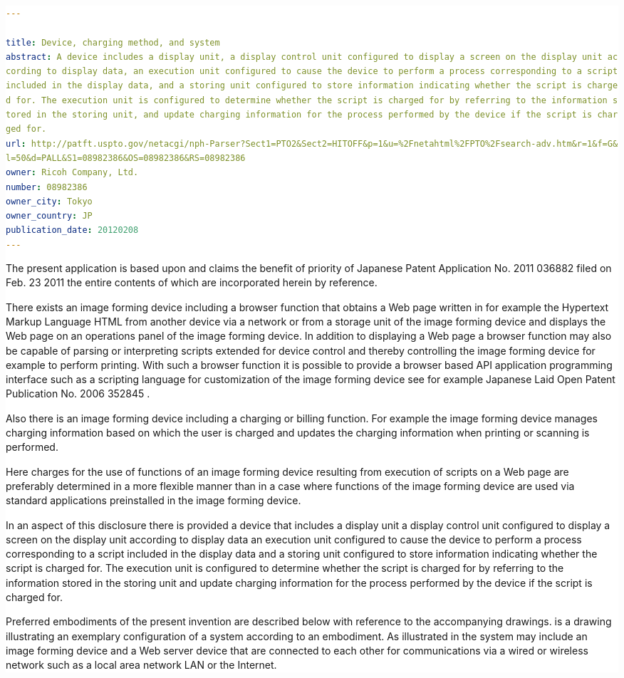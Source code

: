 ```yaml
---

title: Device, charging method, and system
abstract: A device includes a display unit, a display control unit configured to display a screen on the display unit according to display data, an execution unit configured to cause the device to perform a process corresponding to a script included in the display data, and a storing unit configured to store information indicating whether the script is charged for. The execution unit is configured to determine whether the script is charged for by referring to the information stored in the storing unit, and update charging information for the process performed by the device if the script is charged for.
url: http://patft.uspto.gov/netacgi/nph-Parser?Sect1=PTO2&Sect2=HITOFF&p=1&u=%2Fnetahtml%2FPTO%2Fsearch-adv.htm&r=1&f=G&l=50&d=PALL&S1=08982386&OS=08982386&RS=08982386
owner: Ricoh Company, Ltd.
number: 08982386
owner_city: Tokyo
owner_country: JP
publication_date: 20120208
---
```

The present application is based upon and claims the benefit of priority of Japanese Patent Application No. 2011 036882 filed on Feb. 23 2011 the entire contents of which are incorporated herein by reference.

There exists an image forming device including a browser function that obtains a Web page written in for example the Hypertext Markup Language HTML from another device via a network or from a storage unit of the image forming device and displays the Web page on an operations panel of the image forming device. In addition to displaying a Web page a browser function may also be capable of parsing or interpreting scripts extended for device control and thereby controlling the image forming device for example to perform printing. With such a browser function it is possible to provide a browser based API application programming interface such as a scripting language for customization of the image forming device see for example Japanese Laid Open Patent Publication No. 2006 352845 .

Also there is an image forming device including a charging or billing function. For example the image forming device manages charging information based on which the user is charged and updates the charging information when printing or scanning is performed.

Here charges for the use of functions of an image forming device resulting from execution of scripts on a Web page are preferably determined in a more flexible manner than in a case where functions of the image forming device are used via standard applications preinstalled in the image forming device.

In an aspect of this disclosure there is provided a device that includes a display unit a display control unit configured to display a screen on the display unit according to display data an execution unit configured to cause the device to perform a process corresponding to a script included in the display data and a storing unit configured to store information indicating whether the script is charged for. The execution unit is configured to determine whether the script is charged for by referring to the information stored in the storing unit and update charging information for the process performed by the device if the script is charged for.

Preferred embodiments of the present invention are described below with reference to the accompanying drawings. is a drawing illustrating an exemplary configuration of a system according to an embodiment. As illustrated in the system may include an image forming device and a Web server device that are connected to each other for communications via a wired or wireless network such as a local area network LAN or the Internet.
